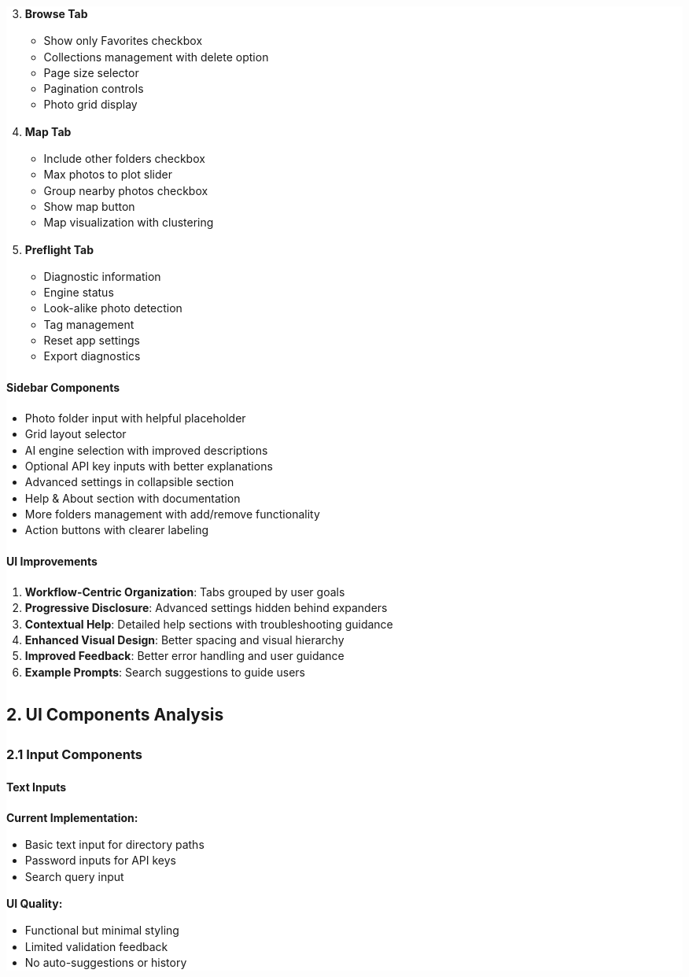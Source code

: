 3. **Browse Tab**
   - Show only Favorites checkbox
   - Collections management with delete option
   - Page size selector
   - Pagination controls
   - Photo grid display

4. **Map Tab**
   - Include other folders checkbox
   - Max photos to plot slider
   - Group nearby photos checkbox
   - Show map button
   - Map visualization with clustering

5. **Preflight Tab**
   - Diagnostic information
   - Engine status
   - Look-alike photo detection
   - Tag management
   - Reset app settings
   - Export diagnostics

#### Sidebar Components
- Photo folder input with helpful placeholder
- Grid layout selector
- AI engine selection with improved descriptions
- Optional API key inputs with better explanations
- Advanced settings in collapsible section
- Help & About section with documentation
- More folders management with add/remove functionality
- Action buttons with clearer labeling

#### UI Improvements
1. **Workflow-Centric Organization**: Tabs grouped by user goals
2. **Progressive Disclosure**: Advanced settings hidden behind expanders
3. **Contextual Help**: Detailed help sections with troubleshooting guidance
4. **Enhanced Visual Design**: Better spacing and visual hierarchy
5. **Improved Feedback**: Better error handling and user guidance
6. **Example Prompts**: Search suggestions to guide users

## 2. UI Components Analysis

### 2.1 Input Components

#### Text Inputs
**Current Implementation:**
- Basic text input for directory paths
- Password inputs for API keys
- Search query input

**UI Quality:**
- Functional but minimal styling
- Limited validation feedback
- No auto-suggestions or history
